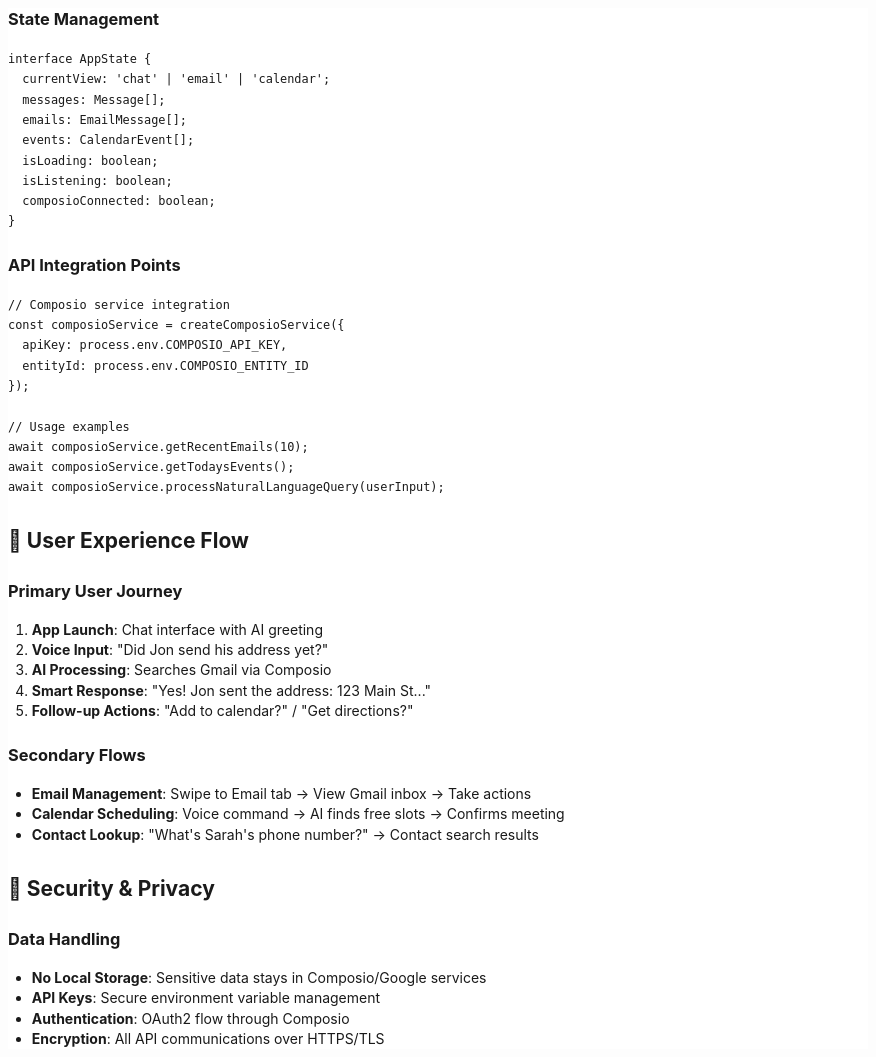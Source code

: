 ### State Management
```tsx
interface AppState {
  currentView: 'chat' | 'email' | 'calendar';
  messages: Message[];
  emails: EmailMessage[];
  events: CalendarEvent[];
  isLoading: boolean;
  isListening: boolean;
  composioConnected: boolean;
}
```

### API Integration Points
```tsx
// Composio service integration
const composioService = createComposioService({
  apiKey: process.env.COMPOSIO_API_KEY,
  entityId: process.env.COMPOSIO_ENTITY_ID
});

// Usage examples
await composioService.getRecentEmails(10);
await composioService.getTodaysEvents();
await composioService.processNaturalLanguageQuery(userInput);
```

## 📱 User Experience Flow

### Primary User Journey
1. **App Launch**: Chat interface with AI greeting
2. **Voice Input**: "Did Jon send his address yet?"
3. **AI Processing**: Searches Gmail via Composio
4. **Smart Response**: "Yes! Jon sent the address: 123 Main St..."
5. **Follow-up Actions**: "Add to calendar?" / "Get directions?"

### Secondary Flows
- **Email Management**: Swipe to Email tab → View Gmail inbox → Take actions
- **Calendar Scheduling**: Voice command → AI finds free slots → Confirms meeting
- **Contact Lookup**: "What's Sarah's phone number?" → Contact search results

## 🔐 Security & Privacy

### Data Handling
- **No Local Storage**: Sensitive data stays in Composio/Google services
- **API Keys**: Secure environment variable management
- **Authentication**: OAuth2 flow through Composio
- **Encryption**: All API communications over HTTPS/TLS
